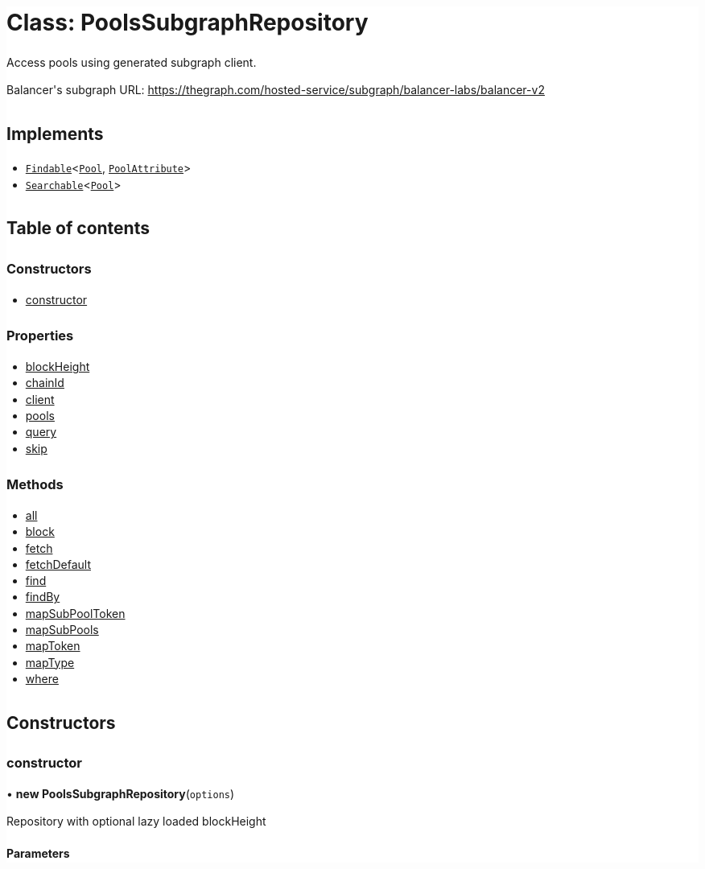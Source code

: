 # Class: PoolsSubgraphRepository

Access pools using generated subgraph client.

Balancer's subgraph URL: https://thegraph.com/hosted-service/subgraph/balancer-labs/balancer-v2

## Implements

- [`Findable`](../interfaces/Findable.md)<[`Pool`](../interfaces/Pool.md), [`PoolAttribute`](../modules.md#poolattribute)\>
- [`Searchable`](../interfaces/Searchable.md)<[`Pool`](../interfaces/Pool.md)\>

## Table of contents

### Constructors

- [constructor](PoolsSubgraphRepository.md#constructor)

### Properties

- [blockHeight](PoolsSubgraphRepository.md#blockheight)
- [chainId](PoolsSubgraphRepository.md#chainid)
- [client](PoolsSubgraphRepository.md#client)
- [pools](PoolsSubgraphRepository.md#pools)
- [query](PoolsSubgraphRepository.md#query)
- [skip](PoolsSubgraphRepository.md#skip)

### Methods

- [all](PoolsSubgraphRepository.md#all)
- [block](PoolsSubgraphRepository.md#block)
- [fetch](PoolsSubgraphRepository.md#fetch)
- [fetchDefault](PoolsSubgraphRepository.md#fetchdefault)
- [find](PoolsSubgraphRepository.md#find)
- [findBy](PoolsSubgraphRepository.md#findby)
- [mapSubPoolToken](PoolsSubgraphRepository.md#mapsubpooltoken)
- [mapSubPools](PoolsSubgraphRepository.md#mapsubpools)
- [mapToken](PoolsSubgraphRepository.md#maptoken)
- [mapType](PoolsSubgraphRepository.md#maptype)
- [where](PoolsSubgraphRepository.md#where)

## Constructors

### constructor

• **new PoolsSubgraphRepository**(`options`)

Repository with optional lazy loaded blockHeight

#### Parameters
